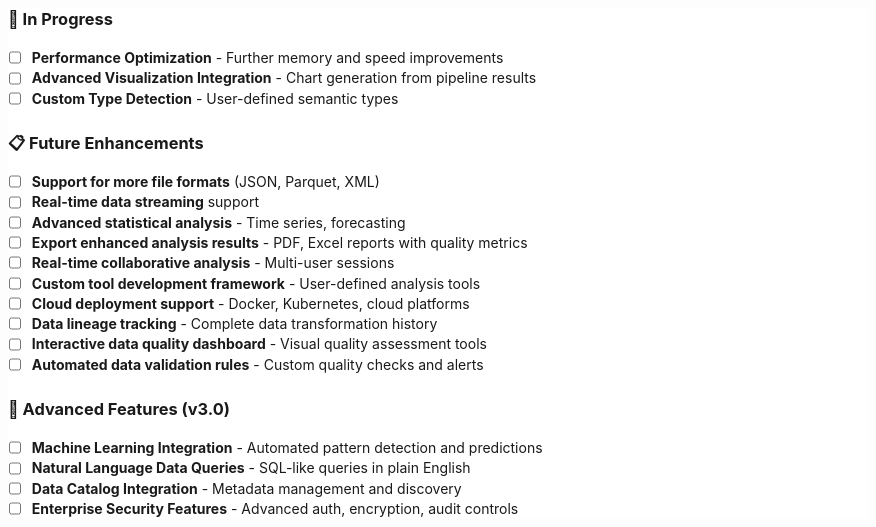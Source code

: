 ### 🚧 In Progress
- [ ] **Performance Optimization** - Further memory and speed improvements
- [ ] **Advanced Visualization Integration** - Chart generation from pipeline results
- [ ] **Custom Type Detection** - User-defined semantic types

### 📋 Future Enhancements
- [ ] **Support for more file formats** (JSON, Parquet, XML)
- [ ] **Real-time data streaming** support
- [ ] **Advanced statistical analysis** - Time series, forecasting
- [ ] **Export enhanced analysis results** - PDF, Excel reports with quality metrics
- [ ] **Real-time collaborative analysis** - Multi-user sessions
- [ ] **Custom tool development framework** - User-defined analysis tools
- [ ] **Cloud deployment support** - Docker, Kubernetes, cloud platforms
- [ ] **Data lineage tracking** - Complete data transformation history
- [ ] **Interactive data quality dashboard** - Visual quality assessment tools
- [ ] **Automated data validation rules** - Custom quality checks and alerts

### 🎯 Advanced Features (v3.0)
- [ ] **Machine Learning Integration** - Automated pattern detection and predictions
- [ ] **Natural Language Data Queries** - SQL-like queries in plain English
- [ ] **Data Catalog Integration** - Metadata management and discovery
- [ ] **Enterprise Security Features** - Advanced auth, encryption, audit controls